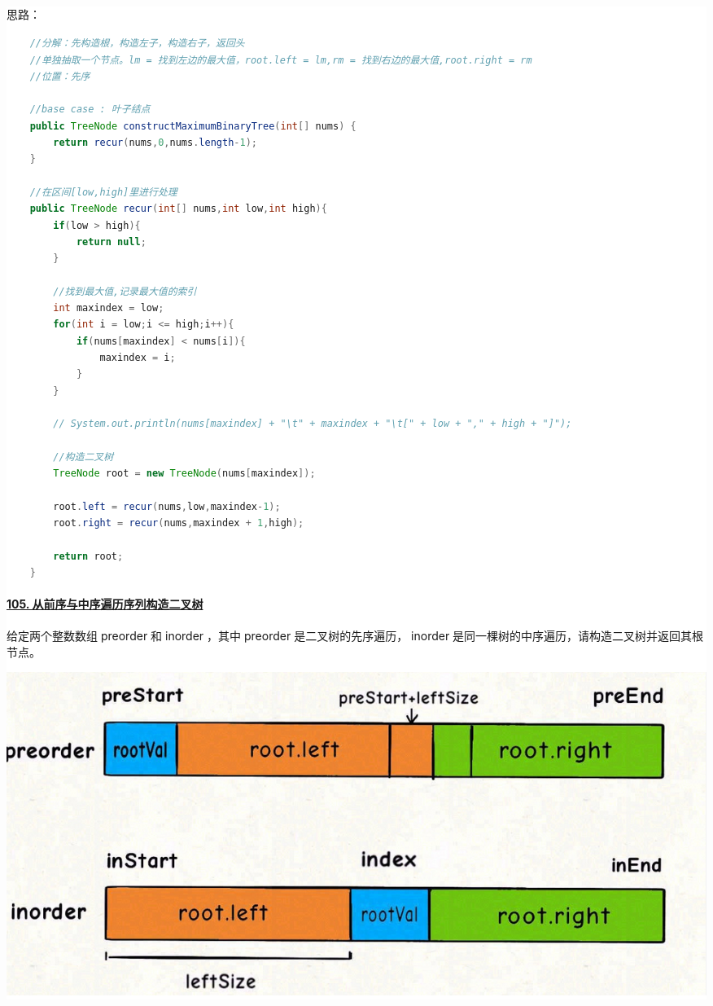 思路：

```java
    //分解：先构造根，构造左子，构造右子，返回头
    //单独抽取一个节点。lm = 找到左边的最大值，root.left = lm,rm = 找到右边的最大值,root.right = rm
    //位置：先序

    //base case : 叶子结点
    public TreeNode constructMaximumBinaryTree(int[] nums) {
        return recur(nums,0,nums.length-1);
    }

    //在区间[low,high]里进行处理
    public TreeNode recur(int[] nums,int low,int high){
        if(low > high){
            return null;
        }

        //找到最大值,记录最大值的索引
        int maxindex = low;
        for(int i = low;i <= high;i++){
            if(nums[maxindex] < nums[i]){
                maxindex = i;
            }
        }

        // System.out.println(nums[maxindex] + "\t" + maxindex + "\t[" + low + "," + high + "]");

        //构造二叉树
        TreeNode root = new TreeNode(nums[maxindex]);

        root.left = recur(nums,low,maxindex-1);
        root.right = recur(nums,maxindex + 1,high);

        return root;
    }
```

#### [105. 从前序与中序遍历序列构造二叉树](https://leetcode-cn.com/problems/construct-binary-tree-from-preorder-and-inorder-traversal/)

给定两个整数数组 preorder 和 inorder ，其中 preorder 是二叉树的先序遍历， inorder 是同一棵树的中序遍历，请构造二叉树并返回其根节点。

![](appendix\5.png)